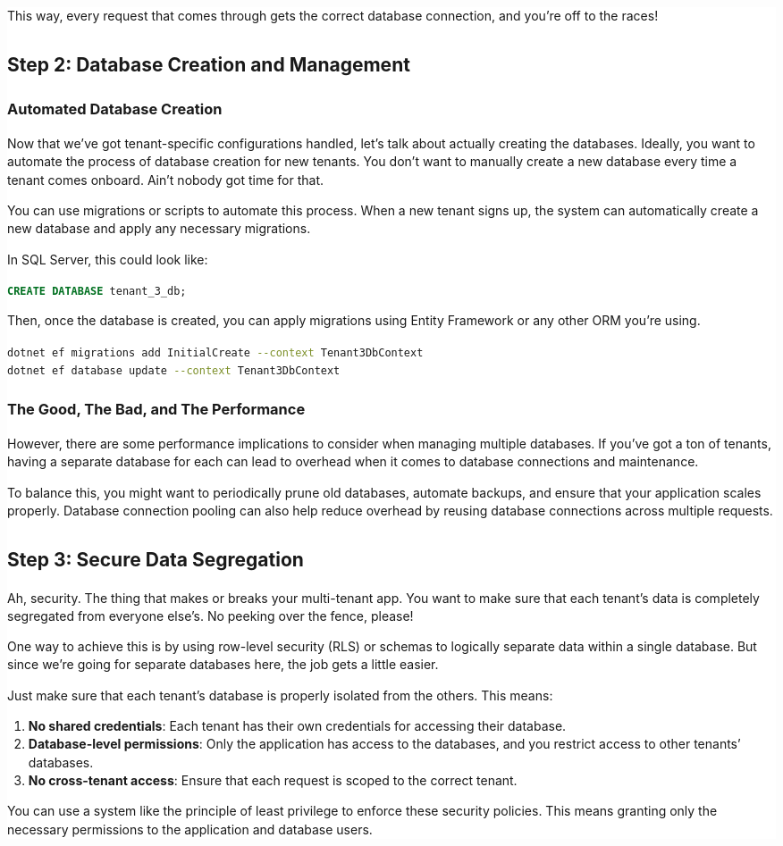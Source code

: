 This way, every request that comes through gets the correct database connection, and you’re off to the races!

## Step 2: Database Creation and Management

### Automated Database Creation

Now that we’ve got tenant-specific configurations handled, let’s talk about actually creating the databases. Ideally, you want to automate the process of database creation for new tenants. You don’t want to manually create a new database every time a tenant comes onboard. Ain’t nobody got time for that.

You can use migrations or scripts to automate this process. When a new tenant signs up, the system can automatically create a new database and apply any necessary migrations.

In SQL Server, this could look like:

```sql
CREATE DATABASE tenant_3_db;
```

Then, once the database is created, you can apply migrations using Entity Framework or any other ORM you’re using.

```bash
dotnet ef migrations add InitialCreate --context Tenant3DbContext
dotnet ef database update --context Tenant3DbContext
```

### The Good, The Bad, and The Performance

However, there are some performance implications to consider when managing multiple databases. If you’ve got a ton of tenants, having a separate database for each can lead to overhead when it comes to database connections and maintenance.

To balance this, you might want to periodically prune old databases, automate backups, and ensure that your application scales properly. Database connection pooling can also help reduce overhead by reusing database connections across multiple requests.

## Step 3: Secure Data Segregation

Ah, security. The thing that makes or breaks your multi-tenant app. You want to make sure that each tenant’s data is completely segregated from everyone else’s. No peeking over the fence, please!

One way to achieve this is by using row-level security (RLS) or schemas to logically separate data within a single database. But since we’re going for separate databases here, the job gets a little easier.

Just make sure that each tenant’s database is properly isolated from the others. This means:

1. **No shared credentials**: Each tenant has their own credentials for accessing their database.
2. **Database-level permissions**: Only the application has access to the databases, and you restrict access to other tenants’ databases.
3. **No cross-tenant access**: Ensure that each request is scoped to the correct tenant.

You can use a system like the principle of least privilege to enforce these security policies. This means granting only the necessary permissions to the application and database users.
